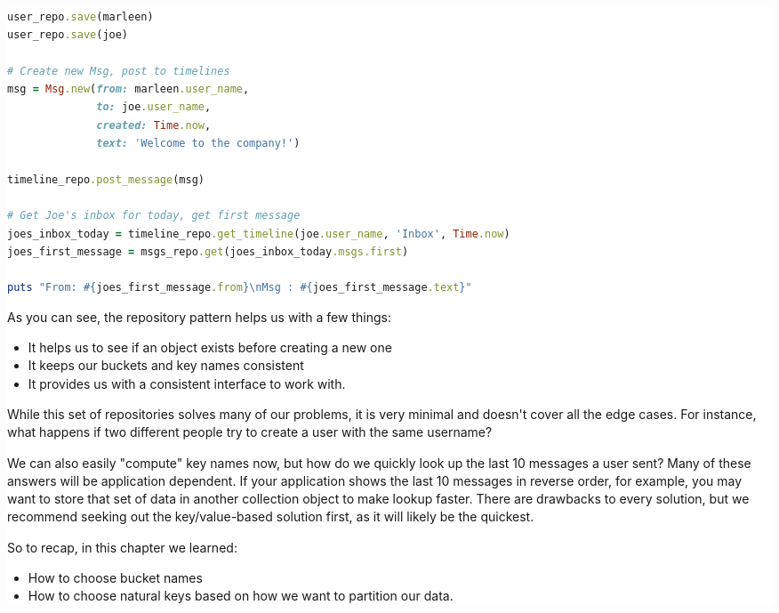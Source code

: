 ```ruby
user_repo.save(marleen)
user_repo.save(joe)

# Create new Msg, post to timelines
msg = Msg.new(from: marleen.user_name,
              to: joe.user_name,
              created: Time.now,
              text: 'Welcome to the company!')

timeline_repo.post_message(msg)

# Get Joe's inbox for today, get first message
joes_inbox_today = timeline_repo.get_timeline(joe.user_name, 'Inbox', Time.now)
joes_first_message = msgs_repo.get(joes_inbox_today.msgs.first)

puts "From: #{joes_first_message.from}\nMsg : #{joes_first_message.text}"
```

As you can see, the repository pattern helps us with a few things:

* It helps us to see if an object exists before creating a new one
* It keeps our buckets and key names consistent
* It provides us with a consistent interface to work with.

While this set of repositories solves many of our problems, it is very
minimal and doesn't cover all the edge cases. For instance, what happens
if two different people try to create a user with the same username?

We can also easily "compute" key names now, but how do we quickly look
up the last 10 messages a user sent? Many of these answers will be
application dependent. If your application shows the last 10 messages in
reverse order, for example, you may want to store that set of data in
another collection object to make lookup faster. There are drawbacks to
every solution, but we recommend seeking out the key/value-based
solution first, as it will likely be the quickest.

So to recap, in this chapter we learned:

* How to choose bucket names
* How to choose natural keys based on how we want to partition our data.

